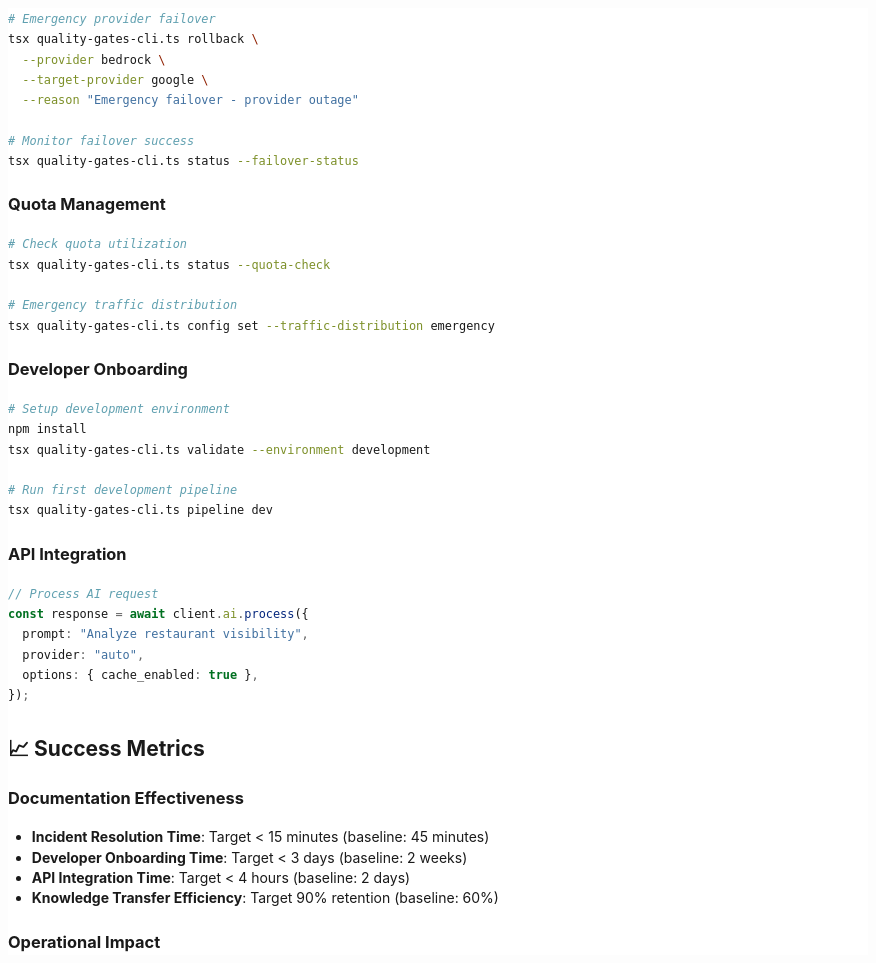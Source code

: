 ```bash
# Emergency provider failover
tsx quality-gates-cli.ts rollback \
  --provider bedrock \
  --target-provider google \
  --reason "Emergency failover - provider outage"

# Monitor failover success
tsx quality-gates-cli.ts status --failover-status
```

### Quota Management

```bash
# Check quota utilization
tsx quality-gates-cli.ts status --quota-check

# Emergency traffic distribution
tsx quality-gates-cli.ts config set --traffic-distribution emergency
```

### Developer Onboarding

```bash
# Setup development environment
npm install
tsx quality-gates-cli.ts validate --environment development

# Run first development pipeline
tsx quality-gates-cli.ts pipeline dev
```

### API Integration

```typescript
// Process AI request
const response = await client.ai.process({
  prompt: "Analyze restaurant visibility",
  provider: "auto",
  options: { cache_enabled: true },
});
```

## 📈 Success Metrics

### Documentation Effectiveness

- **Incident Resolution Time**: Target < 15 minutes (baseline: 45 minutes)
- **Developer Onboarding Time**: Target < 3 days (baseline: 2 weeks)
- **API Integration Time**: Target < 4 hours (baseline: 2 days)
- **Knowledge Transfer Efficiency**: Target 90% retention (baseline: 60%)

### Operational Impact
